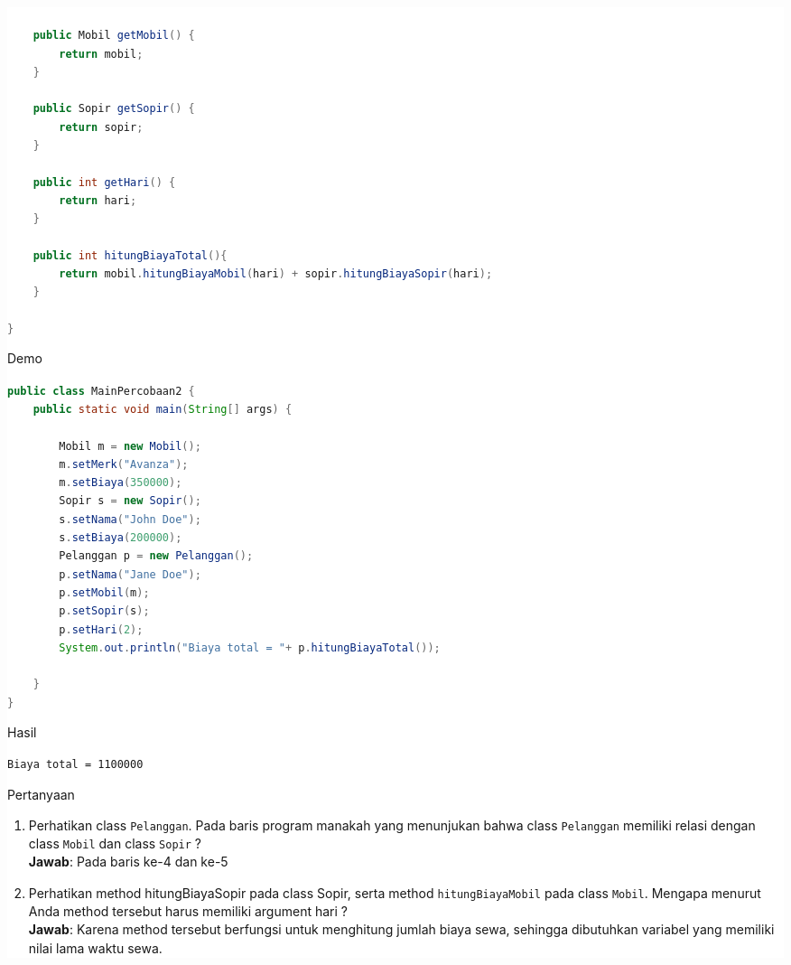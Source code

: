 ```java

    public Mobil getMobil() {
        return mobil;
    }

    public Sopir getSopir() {
        return sopir;
    }

    public int getHari() {
        return hari;
    }

    public int hitungBiayaTotal(){
        return mobil.hitungBiayaMobil(hari) + sopir.hitungBiayaSopir(hari);
    }
    
}
```

Demo
```java
public class MainPercobaan2 {
    public static void main(String[] args) {
        
        Mobil m = new Mobil();
        m.setMerk("Avanza");
        m.setBiaya(350000);
        Sopir s = new Sopir();
        s.setNama("John Doe");
        s.setBiaya(200000);
        Pelanggan p = new Pelanggan();
        p.setNama("Jane Doe");
        p.setMobil(m);
        p.setSopir(s);
        p.setHari(2);
        System.out.println("Biaya total = "+ p.hitungBiayaTotal());

    }
}
```

Hasil
```terminal
Biaya total = 1100000
```

Pertanyaan
1. Perhatikan class ```Pelanggan```. Pada baris program manakah yang menunjukan bahwa class ```Pelanggan``` memiliki relasi dengan class ```Mobil``` dan class ```Sopir``` ?<br>
**Jawab**: Pada baris ke-4 dan ke-5

2. Perhatikan method hitungBiayaSopir pada class Sopir, serta method ```hitungBiayaMobil``` pada class ```Mobil```. Mengapa menurut Anda method tersebut harus memiliki argument hari ?<br>
**Jawab**: Karena method tersebut berfungsi untuk menghitung jumlah biaya sewa, sehingga dibutuhkan variabel yang memiliki nilai lama waktu sewa.
